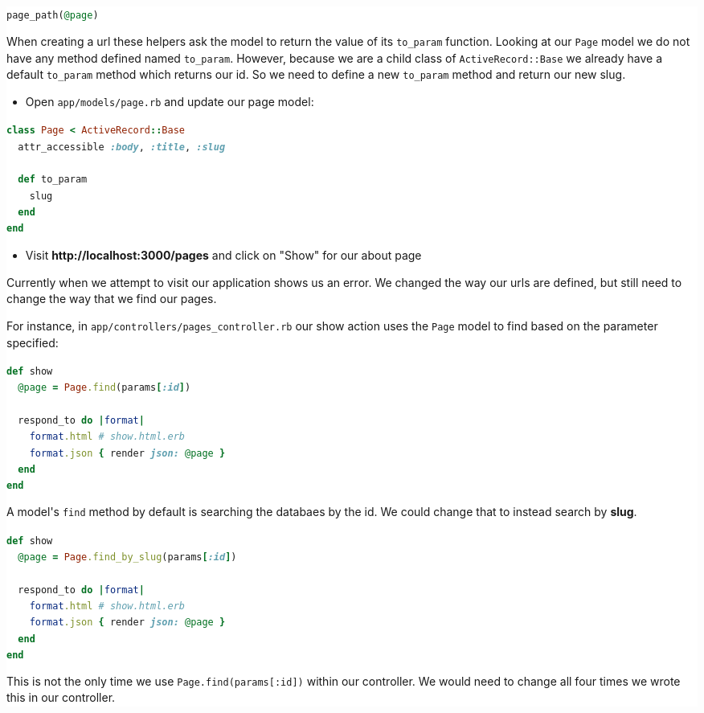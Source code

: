 ```ruby
page_path(@page)
```

When creating a url these helpers ask the model to return the value of its
`to_param` function. Looking at our `Page` model we do not have any method
defined named `to_param`. However, because we are a child class of
`ActiveRecord::Base` we already have a default `to_param` method which returns
our id. So we need to define a new `to_param` method and return our new slug.

* Open `app/models/page.rb` and update our page model:

```ruby
class Page < ActiveRecord::Base
  attr_accessible :body, :title, :slug

  def to_param
    slug
  end
end
```

* Visit **http://localhost:3000/pages** and click on "Show" for our about page

Currently when we attempt to visit our application shows us an error.
We changed the way our urls are defined, but still need to change the way that
we find our pages.

For instance, in `app/controllers/pages_controller.rb` our show action uses the
`Page` model to find based on the parameter specified:

```ruby
def show
  @page = Page.find(params[:id])

  respond_to do |format|
    format.html # show.html.erb
    format.json { render json: @page }
  end
end
```

A model's `find` method by default is searching the databaes by the id. We could
change that to instead search by **slug**.

```ruby
def show
  @page = Page.find_by_slug(params[:id])

  respond_to do |format|
    format.html # show.html.erb
    format.json { render json: @page }
  end
end
```

This is not the only time we use `Page.find(params[:id])` within our controller.
We would need to change all four times we wrote this in our controller.
